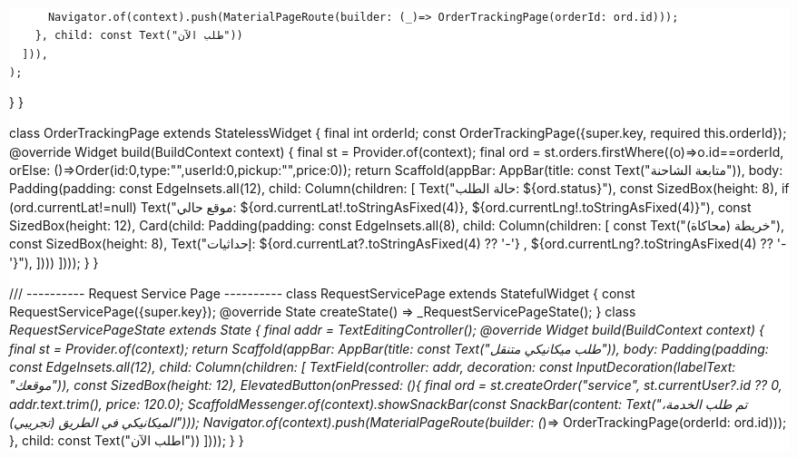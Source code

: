           Navigator.of(context).push(MaterialPageRoute(builder: (_)=> OrderTrackingPage(orderId: ord.id)));
        }, child: const Text("طلب الآن"))
      ])),
    );
  }
}

class OrderTrackingPage extends StatelessWidget {
  final int orderId;
  const OrderTrackingPage({super.key, required this.orderId});
  @override
  Widget build(BuildContext context) {
    final st = Provider.of<AppState>(context);
    final ord = st.orders.firstWhere((o)=>o.id==orderId, orElse: ()=>Order(id:0,type:"",userId:0,pickup:"",price:0));
    return Scaffold(appBar: AppBar(title: const Text("متابعة الشاحنة")), body: Padding(padding: const EdgeInsets.all(12), child: Column(children: [
      Text("حالة الطلب: ${ord.status}"),
      const SizedBox(height: 8),
      if (ord.currentLat!=null) Text("موقع حالي: ${ord.currentLat!.toStringAsFixed(4)}, ${ord.currentLng!.toStringAsFixed(4)}"),
      const SizedBox(height: 12),
      Card(child: Padding(padding: const EdgeInsets.all(8), child: Column(children: [
        const Text("خريطة (محاكاة)"),
        const SizedBox(height: 8),
        Text("إحداثيات: ${ord.currentLat?.toStringAsFixed(4) ?? '-'} , ${ord.currentLng?.toStringAsFixed(4) ?? '-'}"),
      ])))
    ])));
  }
}

/// ---------- Request Service Page ----------
class RequestServicePage extends StatefulWidget {
  const RequestServicePage({super.key});
  @override
  State<RequestServicePage> createState() => _RequestServicePageState();
}
class _RequestServicePageState extends State<RequestServicePage> {
  final addr = TextEditingController();
  @override
  Widget build(BuildContext context) {
    final st = Provider.of<AppState>(context);
    return Scaffold(appBar: AppBar(title: const Text("طلب ميكانيكي متنقل")), body: Padding(padding: const EdgeInsets.all(12), child: Column(children: [
      TextField(controller: addr, decoration: const InputDecoration(labelText: "موقعك")),
      const SizedBox(height: 12),
      ElevatedButton(onPressed: (){
        final ord = st.createOrder("service", st.currentUser?.id ?? 0, addr.text.trim(), price: 120.0);
        ScaffoldMessenger.of(context).showSnackBar(const SnackBar(content: Text("تم طلب الخدمة، الميكانيكي في الطريق (تجريبي)")));
        Navigator.of(context).push(MaterialPageRoute(builder: (_)=> OrderTrackingPage(orderId: ord.id)));
      }, child: const Text("اطلب الآن"))
    ])));
  }
}
